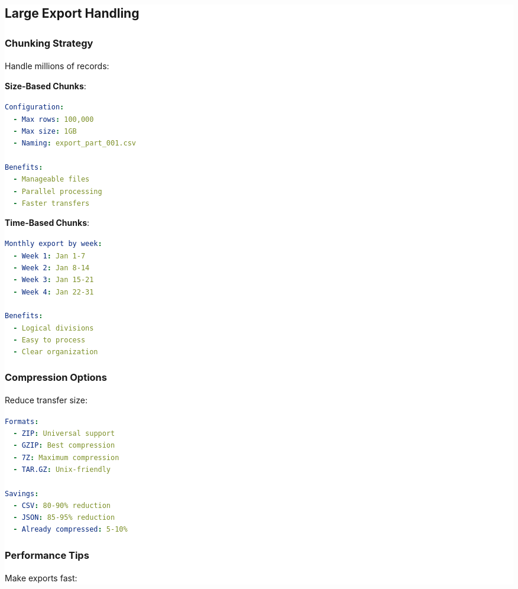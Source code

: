## Large Export Handling

### Chunking Strategy

Handle millions of records:

**Size-Based Chunks**:
```yaml
Configuration:
  - Max rows: 100,000
  - Max size: 1GB
  - Naming: export_part_001.csv
  
Benefits:
  - Manageable files
  - Parallel processing
  - Faster transfers
```

**Time-Based Chunks**:
```yaml
Monthly export by week:
  - Week 1: Jan 1-7
  - Week 2: Jan 8-14
  - Week 3: Jan 15-21
  - Week 4: Jan 22-31
  
Benefits:
  - Logical divisions
  - Easy to process
  - Clear organization
```

### Compression Options

Reduce transfer size:

```yaml
Formats:
  - ZIP: Universal support
  - GZIP: Best compression
  - 7Z: Maximum compression
  - TAR.GZ: Unix-friendly

Savings:
  - CSV: 80-90% reduction
  - JSON: 85-95% reduction
  - Already compressed: 5-10%
```

### Performance Tips

Make exports fast:
